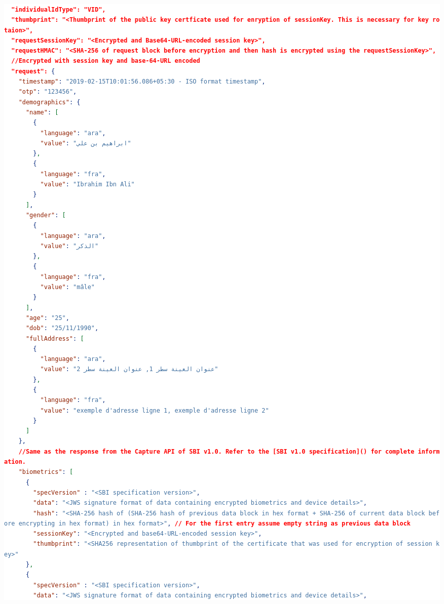 ```JSON
  "individualIdType": "VID",
  "thumbprint": "<Thumbprint of the public key certficate used for enryption of sessionKey. This is necessary for key rotaion>",
  "requestSessionKey": "<Encrypted and Base64-URL-encoded session key>",
  "requestHMAC": "<SHA-256 of request block before encryption and then hash is encrypted using the requestSessionKey>",
  //Encrypted with session key and base-64-URL encoded
  "request": {
    "timestamp": "2019-02-15T10:01:56.086+05:30 - ISO format timestamp",
    "otp": "123456",
	"demographics": {
      "name": [
        {
          "language": "ara",
          "value": "ابراهيم بن علي"
        },
        {
          "language": "fra",
          "value": "Ibrahim Ibn Ali"
        }
      ],
      "gender": [
        {
          "language": "ara",
          "value": "الذكر"
        },
        {
          "language": "fra",
          "value": "mâle"
        }
      ],
      "age": "25",
      "dob": "25/11/1990",
      "fullAddress": [
        {
          "language": "ara",
          "value": "عنوان العينة سطر 1, عنوان العينة سطر 2"
        },
        {
          "language": "fra",
          "value": "exemple d'adresse ligne 1, exemple d'adresse ligne 2"
        }
      ]
    },
    //Same as the response from the Capture API of SBI v1.0. Refer to the [SBI v1.0 specification]() for complete information.
    "biometrics": [
      {
        "specVersion" : "<SBI specification version>",
		"data": "<JWS signature format of data containing encrypted biometrics and device details>",
        "hash": "<SHA-256 hash of (SHA-256 hash of previous data block in hex format + SHA-256 of current data block before encrypting in hex format) in hex format>", // For the first entry assume empty string as previous data block
        "sessionKey": "<Encrypted and base64-URL-encoded session key>",
        "thumbprint": "<SHA256 representation of thumbprint of the certificate that was used for encryption of session key>"
      },
      {
	    "specVersion" : "<SBI specification version>",
        "data": "<JWS signature format of data containing encrypted biometrics and device details>",
```